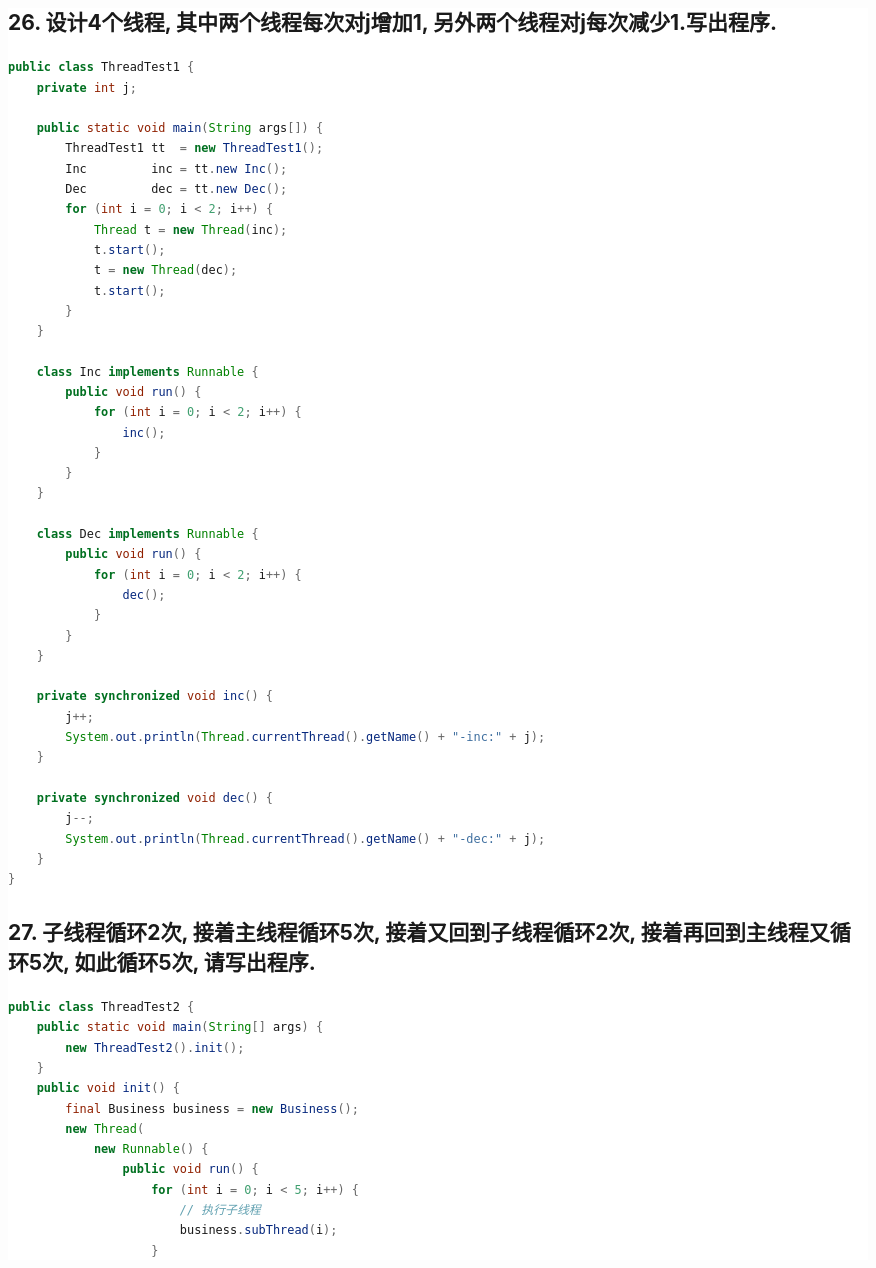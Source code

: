 ## 26. 设计4个线程, 其中两个线程每次对j增加1, 另外两个线程对j每次减少1.写出程序. 

```java
public class ThreadTest1 {
    private int j;

    public static void main(String args[]) {
        ThreadTest1 tt  = new ThreadTest1();
        Inc         inc = tt.new Inc();
        Dec         dec = tt.new Dec();
        for (int i = 0; i < 2; i++) {
            Thread t = new Thread(inc);
            t.start();
            t = new Thread(dec);
            t.start();
        }
    }

    class Inc implements Runnable {
        public void run() {
            for (int i = 0; i < 2; i++) {
                inc();
            }
        }
    }

    class Dec implements Runnable {
        public void run() {
            for (int i = 0; i < 2; i++) {
                dec();
            }
        }
    }

    private synchronized void inc() {
        j++;
        System.out.println(Thread.currentThread().getName() + "-inc:" + j);
    }

    private synchronized void dec() {
        j--;
        System.out.println(Thread.currentThread().getName() + "-dec:" + j);
    }
}
```

## 27. 子线程循环2次, 接着主线程循环5次, 接着又回到子线程循环2次, 接着再回到主线程又循环5次, 如此循环5次, 请写出程序.

```java
public class ThreadTest2 {
    public static void main(String[] args) {
        new ThreadTest2().init();
    }
    public void init() {
        final Business business = new Business();
        new Thread(
            new Runnable() {
                public void run() {
                    for (int i = 0; i < 5; i++) {
                        // 执行子线程
                        business.subThread(i);
                    }
```